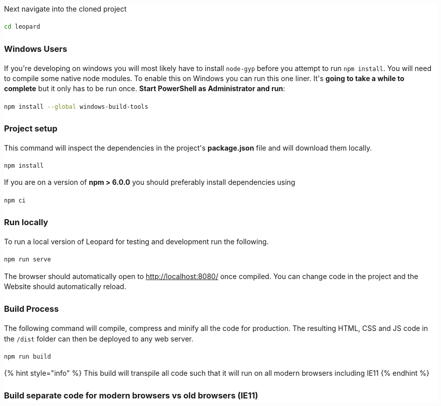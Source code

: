  Next navigate into the cloned project

```bash
cd leopard
```

### Windows Users

If you're developing on windows you will most likely have to install `node-gyp` before you attempt to run `npm install`.  You will need to compile some native node modules.  To enable this on Windows you can run this one liner.  It's **going to take a while to complete** but it only has to be run once. **Start PowerShell as Administrator and run**:

```bash
npm install --global windows-build-tools
```

### Project setup

This command will inspect the dependencies in the project's **package.json** file and will download them locally.

```bash
npm install
```

If you are on a version of **npm &gt; 6.0.0** you should preferably install dependencies using

```groovy
npm ci
```

### Run locally

To run a local version of Leopard for testing and development run the following.

```bash
npm run serve
```

The browser should automatically open to [http://localhost:8080/](http://localhost:8080/) once compiled. You can change code in the project and the Website should automatically reload. 

### Build Process

The following command will compile, compress and minify all the code for production. The resulting HTML, CSS and JS code in the `/dist` folder can then be deployed to any web server.

```bash
npm run build
```

{% hint style="info" %}
This build will transpile all code such that it will run on all modern browsers including IE11
{% endhint %}

### Build separate code for modern browsers vs old browsers \(IE11\)
